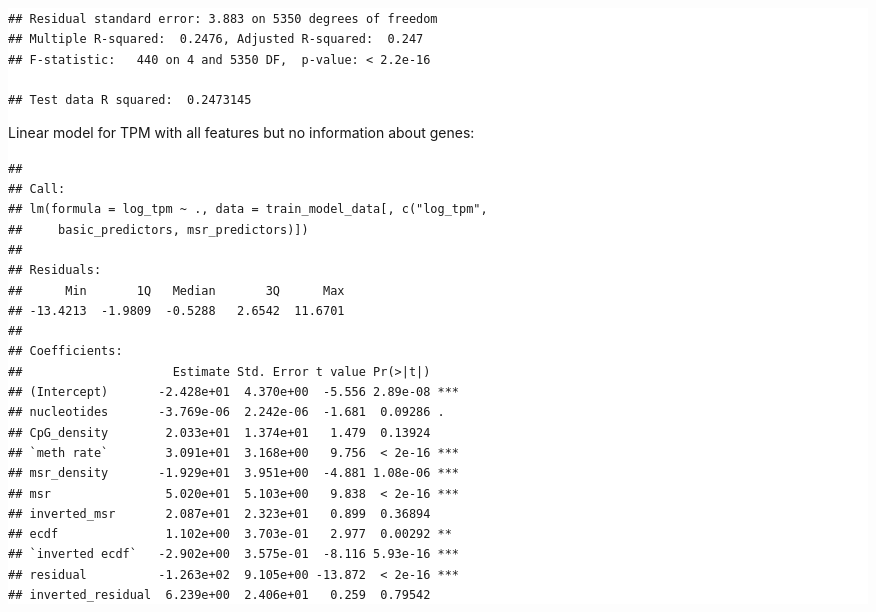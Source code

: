     ## Residual standard error: 3.883 on 5350 degrees of freedom
    ## Multiple R-squared:  0.2476, Adjusted R-squared:  0.247 
    ## F-statistic:   440 on 4 and 5350 DF,  p-value: < 2.2e-16

    ## Test data R squared:  0.2473145

Linear model for TPM with all features but no information about genes:

    ## 
    ## Call:
    ## lm(formula = log_tpm ~ ., data = train_model_data[, c("log_tpm", 
    ##     basic_predictors, msr_predictors)])
    ## 
    ## Residuals:
    ##      Min       1Q   Median       3Q      Max 
    ## -13.4213  -1.9809  -0.5288   2.6542  11.6701 
    ## 
    ## Coefficients:
    ##                     Estimate Std. Error t value Pr(>|t|)    
    ## (Intercept)       -2.428e+01  4.370e+00  -5.556 2.89e-08 ***
    ## nucleotides       -3.769e-06  2.242e-06  -1.681  0.09286 .  
    ## CpG_density        2.033e+01  1.374e+01   1.479  0.13924    
    ## `meth rate`        3.091e+01  3.168e+00   9.756  < 2e-16 ***
    ## msr_density       -1.929e+01  3.951e+00  -4.881 1.08e-06 ***
    ## msr                5.020e+01  5.103e+00   9.838  < 2e-16 ***
    ## inverted_msr       2.087e+01  2.323e+01   0.899  0.36894    
    ## ecdf               1.102e+00  3.703e-01   2.977  0.00292 ** 
    ## `inverted ecdf`   -2.902e+00  3.575e-01  -8.116 5.93e-16 ***
    ## residual          -1.263e+02  9.105e+00 -13.872  < 2e-16 ***
    ## inverted_residual  6.239e+00  2.406e+01   0.259  0.79542    